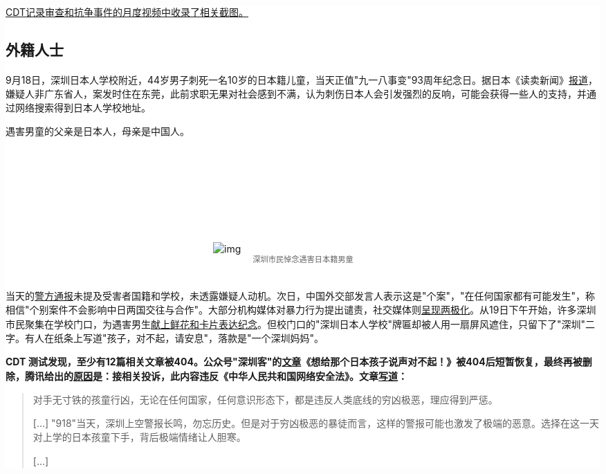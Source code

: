 <a href="https://www.google.com/url?q=https://chinadigitaltimes.net/chinese/705176.html&amp;sa=D&amp;source=editors&amp;ust=1734812345380033&amp;usg=AOvVaw1_oVjuwWhh7kDSPBIV-5wX">CDT记录审查和抗争事件的月度视频中收录了相关截图。</a></strong></p><h2>外籍人士</h2><p>9月18日，深圳日本人学校附近，44岁男子刺死一名10岁的日本籍儿童，当天正值"九一八事变"93周年纪念日。据日本《读卖新闻》<a href="https://www.google.com/url?q=https://www.yomiuri.co.jp/world/20241017-OYT1T50210/&amp;sa=D&amp;source=editors&amp;ust=1734812345380372&amp;usg=AOvVaw11hA8vwnXGHunHHnGyWvzy">报道</a>，嫌疑人非广东省人，案发时住在东莞，此前求职无果对社会感到不满，认为刺伤日本人会引发强烈的反响，可能会获得一些人的支持，并通过网络搜索得到日本人学校地址。</p><p>遇害男童的父亲是日本人，母亲是中国人。</p><p><img decoding="async" src="data:image/svg+xml,%3Csvg%20xmlns='http://www.w3.org/2000/svg'%20viewBox='0%200%200%200'%3E%3C/svg%3E" alt="img" data-lazy-src="https://chinadigitaltimes.net/chinese/files/2024/12/来自-iOS-的图像.jpg"><noscript><img decoding="async" src="https://chinadigitaltimes.net/chinese/files/2024/12/来自-iOS-的图像.jpg" alt="img"></noscript></p><span style="font-size: 0.8em;color: #666;display: block;text-align: center;margin-bottom:32px; margin-top: -20px;line-height:22px;">深圳市民悼念遇害日本籍男童</span><p>当天的<a href="https://www.google.com/url?q=https://chinadigitaltimes.net/chinese/711663.html&amp;sa=D&amp;source=editors&amp;ust=1734812345380697&amp;usg=AOvVaw2XMV6iWvpqopAVCMjGz0XH">警方通报</a>未提及受害者国籍和学校，未透露嫌疑人动机。次日，中国外交部发言人表示这是"个案"，"在任何国家都有可能发生"，称相信"个别案件不会影响中日两国交往与合作"。大部分机构媒体对暴力行为提出谴责，社交媒体则<a href="https://www.google.com/url?q=https://chinadigitaltimes.net/chinese/711663.html&amp;sa=D&amp;source=editors&amp;ust=1734812345380836&amp;usg=AOvVaw05mEZpmOonXhWWbbE3c4wP">呈现两极化</a>。从19日下午开始，许多深圳市民聚集在学校门口，为遇害男生<a href="https://www.google.com/url?q=https://chinadigitaltimes.net/chinese/711663.html&amp;sa=D&amp;source=editors&amp;ust=1734812345380982&amp;usg=AOvVaw2yQH-DqRACvG6Zw6vaOFFA">献上鲜花和卡片表达纪念</a>。但校门口的"深圳日本人学校"牌匾却被人用一扇屏风遮住，只留下了"深圳"二字。有人在纸条上写道"孩子，对不起，请安息"，落款是"一个深圳妈妈"。</p><p><strong>CDT 测试发现，至少有12篇相关文章被404。公众号"深圳客"的<a href="https://www.google.com/url?q=https://chinadigitaltimes.net/chinese/711554.html&amp;sa=D&amp;source=editors&amp;ust=1734812345381255&amp;usg=AOvVaw0qMmq_XW9GOE-R6JpfU5Ok">文章</a>《想给那个日本孩子说声对不起！》被404后短暂恢复，最终再被删除，腾讯给出的<a href="https://www.google.com/url?q=https://web.archive.org/web/20240919094713/https://mp.weixin.qq.com/s/m5j9UfiBG4gr3XV5Slg_kg&amp;sa=D&amp;source=editors&amp;ust=1734812345381419&amp;usg=AOvVaw0x-H4BgIXNSBEUE7oSCXeO">原因</a>是：接相关投诉，此内容违反《中华人民共和国网络安全法》。文章<a href="https://www.google.com/url?q=https://chinadigitaltimes.net/chinese/711554.html&amp;sa=D&amp;source=editors&amp;ust=1734812345381534&amp;usg=AOvVaw0kBildrnWtXkGleWfMS1cD">写道</a>：</strong></p><blockquote><p>对手无寸铁的孩童行凶，无论在任何国家，任何意识形态下，都是违反人类底线的穷凶极恶，理应得到严惩。</p>[…] "918"当天，深圳上空警报长鸣，勿忘历史。但是对于穷凶极恶的暴徒而言，这样的警报可能也激发了极端的恶意。选择在这一天对上学的日本孩童下手，背后极端情绪让人胆寒。<p></p>[…]